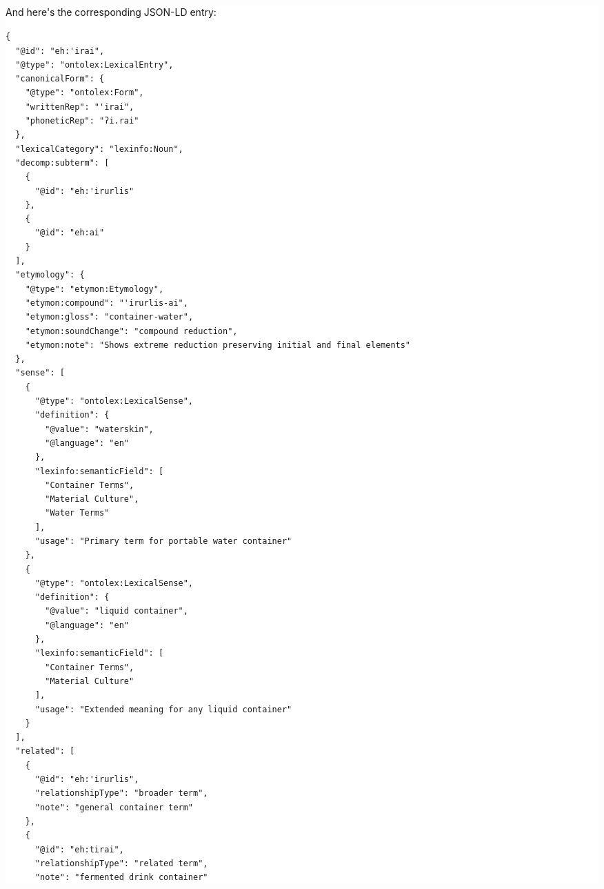 And here's the corresponding JSON-LD entry:

```jsonld:data/languages/hick/early-hick/lexicon.jsonld
{
  "@id": "eh:'irai",
  "@type": "ontolex:LexicalEntry",
  "canonicalForm": {
    "@type": "ontolex:Form",
    "writtenRep": "'irai",
    "phoneticRep": "ʔi.rai"
  },
  "lexicalCategory": "lexinfo:Noun",
  "decomp:subterm": [
    {
      "@id": "eh:'irurlis"
    },
    {
      "@id": "eh:ai"
    }
  ],
  "etymology": {
    "@type": "etymon:Etymology",
    "etymon:compound": "'irurlis-ai",
    "etymon:gloss": "container-water",
    "etymon:soundChange": "compound reduction",
    "etymon:note": "Shows extreme reduction preserving initial and final elements"
  },
  "sense": [
    {
      "@type": "ontolex:LexicalSense",
      "definition": {
        "@value": "waterskin",
        "@language": "en"
      },
      "lexinfo:semanticField": [
        "Container Terms",
        "Material Culture",
        "Water Terms"
      ],
      "usage": "Primary term for portable water container"
    },
    {
      "@type": "ontolex:LexicalSense",
      "definition": {
        "@value": "liquid container",
        "@language": "en"
      },
      "lexinfo:semanticField": [
        "Container Terms",
        "Material Culture"
      ],
      "usage": "Extended meaning for any liquid container"
    }
  ],
  "related": [
    {
      "@id": "eh:'irurlis",
      "relationshipType": "broader term",
      "note": "general container term"
    },
    {
      "@id": "eh:tirai",
      "relationshipType": "related term",
      "note": "fermented drink container"
```
